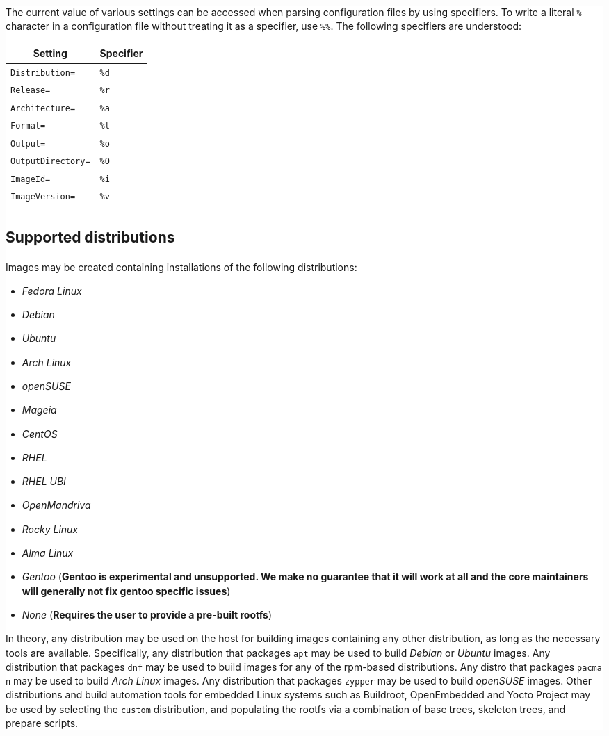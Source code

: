 The current value of various settings can be accessed when parsing
configuration files by using specifiers. To write a literal `%`
character in a configuration file without treating it as a specifier,
use `%%`. The following specifiers are understood:

| Setting            | Specifier |
|--------------------|-----------|
| `Distribution=`    | `%d`      |
| `Release=`         | `%r`      |
| `Architecture=`    | `%a`      |
| `Format=`          | `%t`      |
| `Output=`          | `%o`      |
| `OutputDirectory=` | `%O`      |
| `ImageId=`         | `%i`      |
| `ImageVersion=`    | `%v`      |

## Supported distributions

Images may be created containing installations of the following
distributions:

* *Fedora Linux*

* *Debian*

* *Ubuntu*

* *Arch Linux*

* *openSUSE*

* *Mageia*

* *CentOS*

* *RHEL*

* *RHEL UBI*

* *OpenMandriva*

* *Rocky Linux*

* *Alma Linux*

* *Gentoo* (**Gentoo is experimental and unsupported. We make no
  guarantee that it will work at all and the core maintainers will
  generally not fix gentoo specific issues**)

* *None* (**Requires the user to provide a pre-built rootfs**)

In theory, any distribution may be used on the host for building images
containing any other distribution, as long as the necessary tools are
available.
Specifically,
any distribution that packages `apt` may be used to build *Debian* or *Ubuntu* images.
Any distribution that packages `dnf` may be used to build images for any of the rpm-based distributions.
Any distro that packages `pacman` may be used to build *Arch Linux* images.
Any distribution that packages `zypper` may be used to build *openSUSE* images.
Other distributions and build automation tools for embedded Linux
systems such as Buildroot, OpenEmbedded and Yocto Project may be used by
selecting the `custom` distribution, and populating the rootfs via a
combination of base trees, skeleton trees, and prepare scripts.
